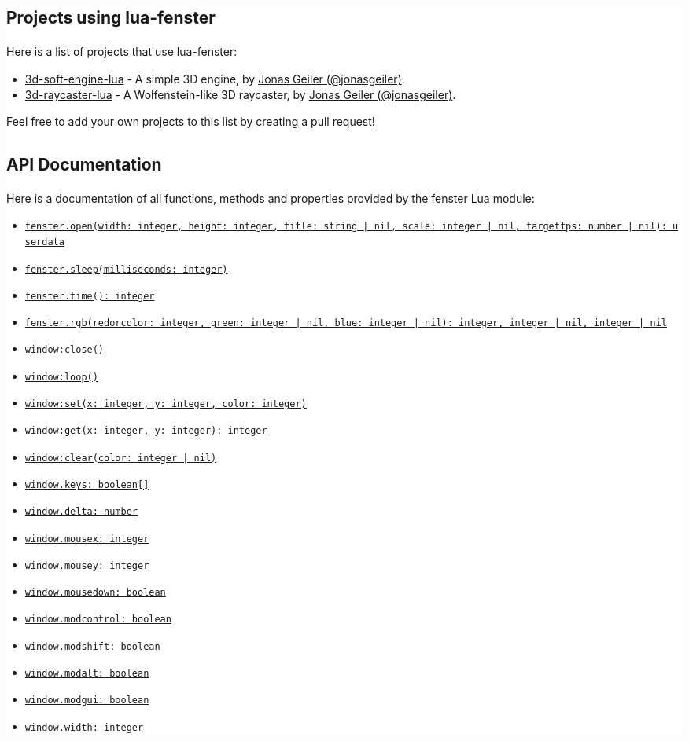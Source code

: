 ## Projects using lua-fenster

Here is a list of projects that use lua-fenster:

- [3d-soft-engine-lua](https://github.com/jonasgeiler/3d-soft-engine-lua) - A simple 3D engine, by [Jonas Geiler (@jonasgeiler)](https://github.com/jonasgeiler).
- [3d-raycaster-lua](https://github.com/jonasgeiler/3d-raycaster-lua) - A Wolfenstein-like 3D raycaster, by [Jonas Geiler (@jonasgeiler)](https://github.com/jonasgeiler).



Feel free to add your own projects to this list by [creating a pull request](https://github.com/jonasgeiler/lua-fenster/edit/main/README.md)!

## API Documentation

Here is a documentation of all functions, methods and properties provided by the
fenster Lua module:

- [`fenster.open(width: integer, height: integer, title: string | nil, scale: integer | nil, targetfps: number | nil): userdata`](#fensteropenwidth-integer-height-integer-title-string--nil-scale-integer--nil-targetfps-number--nil-userdata)

- [`fenster.sleep(milliseconds: integer)`](#fenstersleepmilliseconds-integer)

- [`fenster.time(): integer`](#fenstertime-integer)

- [`fenster.rgb(redorcolor: integer, green: integer | nil, blue: integer | nil): integer, integer | nil, integer | nil`](#fensterrgbredorcolor-integer-green-integer--nil-blue-integer--nil-integer-integer--nil-integer--nil)

- [`window:close()`](#windowclose)

- [`window:loop()`](#windowloop-boolean)

- [`window:set(x: integer, y: integer, color: integer)`](#windowsetx-integer-y-integer-color-integer)

- [`window:get(x: integer, y: integer): integer`](#windowgetx-integer-y-integer-integer)

- [`window:clear(color: integer | nil)`](#windowclearcolor-integer--nil)

- [`window.keys: boolean[]`](#windowkeys-boolean)

- [`window.delta: number`](#windowdelta-number)

- [`window.mousex: integer`](#windowmousex-integer)

- [`window.mousey: integer`](#windowmousey-integer)

- [`window.mousedown: boolean`](#windowmousedown-boolean)

- [`window.modcontrol: boolean`](#windowmodcontrol-boolean)

- [`window.modshift: boolean`](#windowmodshift-boolean)

- [`window.modalt: boolean`](#windowmodalt-boolean)

- [`window.modgui: boolean`](#windowmodgui-boolean)

- [`window.width: integer`](#windowwidth-integer)

